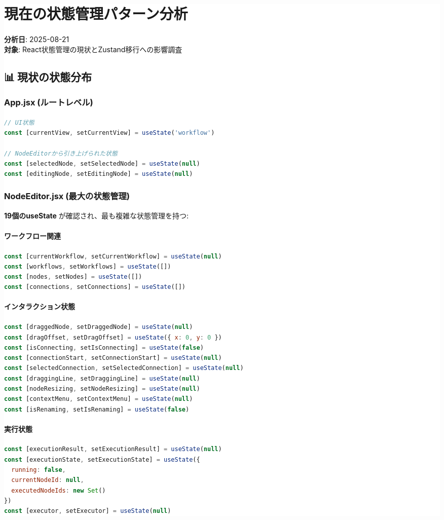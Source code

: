 # 現在の状態管理パターン分析

**分析日**: 2025-08-21  
**対象**: React状態管理の現状とZustand移行への影響調査

## 📊 現状の状態分布

### App.jsx (ルートレベル)
```javascript
// UI状態
const [currentView, setCurrentView] = useState('workflow')

// NodeEditorから引き上げられた状態
const [selectedNode, setSelectedNode] = useState(null)
const [editingNode, setEditingNode] = useState(null)
```

### NodeEditor.jsx (最大の状態管理)
**19個のuseState** が確認され、最も複雑な状態管理を持つ:

#### ワークフロー関連
```javascript
const [currentWorkflow, setCurrentWorkflow] = useState(null)
const [workflows, setWorkflows] = useState([])
const [nodes, setNodes] = useState([])
const [connections, setConnections] = useState([])
```

#### インタラクション状態
```javascript
const [draggedNode, setDraggedNode] = useState(null)
const [dragOffset, setDragOffset] = useState({ x: 0, y: 0 })
const [isConnecting, setIsConnecting] = useState(false)
const [connectionStart, setConnectionStart] = useState(null)
const [selectedConnection, setSelectedConnection] = useState(null)
const [draggingLine, setDraggingLine] = useState(null)
const [nodeResizing, setNodeResizing] = useState(null)
const [contextMenu, setContextMenu] = useState(null)
const [isRenaming, setIsRenaming] = useState(false)
```

#### 実行状態
```javascript
const [executionResult, setExecutionResult] = useState(null)
const [executionState, setExecutionState] = useState({ 
  running: false, 
  currentNodeId: null, 
  executedNodeIds: new Set() 
})
const [executor, setExecutor] = useState(null)
```

